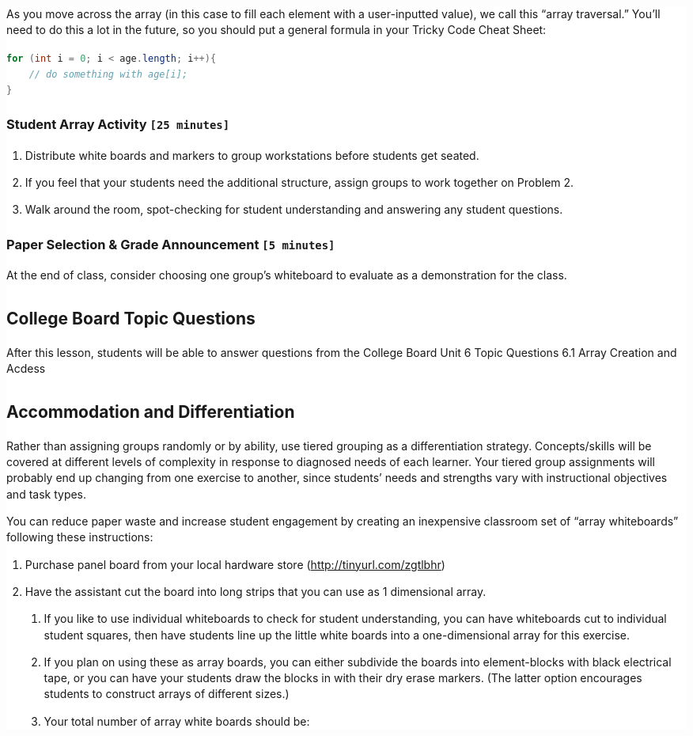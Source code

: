   As you move across the array (in this case to fill each element with a user-inputted value), we
   call this “array traversal.” You’ll need to do this a lot in the future, so you should put a
   general formula in your Tricky Code Cheat Sheet:

   ``` Java
   for (int i = 0; i < age.length; i++){
       // do something with age[i];
   }
   ```

### Student Array Activity `[25 minutes]`

1. Distribute white boards and markers to group workstations before students get seated.

2. If you feel that your students need the additional structure, assign groups to work together on
   Problem 2.

3. Walk around the room, spot-checking for student understanding and answering any student
   questions.

### Paper Selection & Grade Announcement `[5 minutes]`
At the end of class, consider choosing one group’s whiteboard to evaluate as a demonstration for the
class.

College Board Topic Questions
---------------------------------
After this lesson, students will be able to answer questions from the College Board Unit 6 Topic Questions 6.1 Array Creation and Acdess

Accommodation and Differentiation
---------------------------------
Rather than assigning groups randomly or by ability, use tiered grouping as a differentiation
strategy. Concepts/skills will be covered at different levels of complexity in response to diagnosed
needs of each learner. Your tiered group assignments will probably end up changing from one exercise
to another, since students’ needs and strengths vary with instructional objectives and task types.

You can reduce paper waste and increase student engagement by creating an inexpensive classroom set
of “array whiteboards” following these instructions:

1. Purchase panel board from your local hardware store (http://tinyurl.com/zgtlbhr)

2. Have the assistant cut the board into long strips that you can use as 1 dimensional array.

   1. If you like to use individual whiteboards to check for student understanding, you can have
      whiteboards cut to individual student squares, then have students line up the little white
      boards into a one-dimensional array for this exercise.

   2. If you plan on using these as array boards, you can either subdivide the boards into
      element-blocks with black electrical tape, or you can have your students draw the blocks in
      with their dry erase markers. (The latter option encourages students to construct arrays of
      different sizes.)

   3. Your total number of array white boards should be:


[WS 4.1]:   https://raw.githubusercontent.com/TEALSK12/apcsa-public/master/curriculum/Unit4/WS%204.1.docx
[Poster 4.2]:    https://raw.githubusercontent.com/TEALSK12/apcsa-public/master/curriculum/Unit4/Poster%204.2.pptx